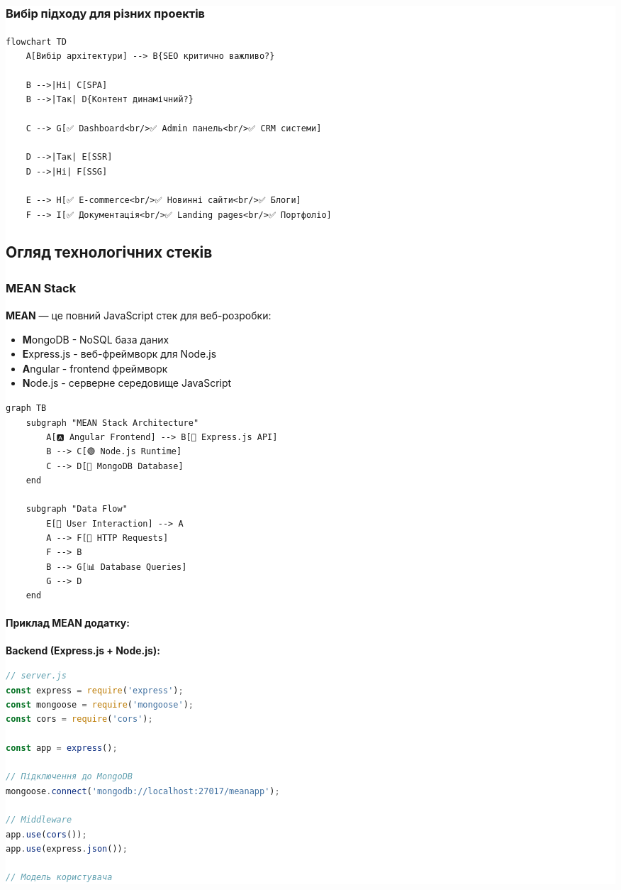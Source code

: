 ### Вибір підходу для різних проектів

```mermaid
flowchart TD
    A[Вибір архітектури] --> B{SEO критично важливо?}

    B -->|Ні| C[SPA]
    B -->|Так| D{Контент динамічний?}

    C --> G[✅ Dashboard<br/>✅ Admin панель<br/>✅ CRM системи]

    D -->|Так| E[SSR]
    D -->|Ні| F[SSG]

    E --> H[✅ E-commerce<br/>✅ Новинні сайти<br/>✅ Блоги]
    F --> I[✅ Документація<br/>✅ Landing pages<br/>✅ Портфоліо]
```

## Огляд технологічних стеків

### MEAN Stack

**MEAN** — це повний JavaScript стек для веб-розробки:

- **M**ongoDB - NoSQL база даних
- **E**xpress.js - веб-фреймворк для Node.js
- **A**ngular - frontend фреймворк
- **N**ode.js - серверне середовище JavaScript

```mermaid
graph TB
    subgraph "MEAN Stack Architecture"
        A[🅰️ Angular Frontend] --> B[🚀 Express.js API]
        B --> C[🟢 Node.js Runtime]
        C --> D[🍃 MongoDB Database]
    end

    subgraph "Data Flow"
        E[👤 User Interaction] --> A
        A --> F[📡 HTTP Requests]
        F --> B
        B --> G[📊 Database Queries]
        G --> D
    end
```

#### Приклад MEAN додатку:

**Backend (Express.js + Node.js):**
```javascript
// server.js
const express = require('express');
const mongoose = require('mongoose');
const cors = require('cors');

const app = express();

// Підключення до MongoDB
mongoose.connect('mongodb://localhost:27017/meanapp');

// Middleware
app.use(cors());
app.use(express.json());

// Модель користувача
```